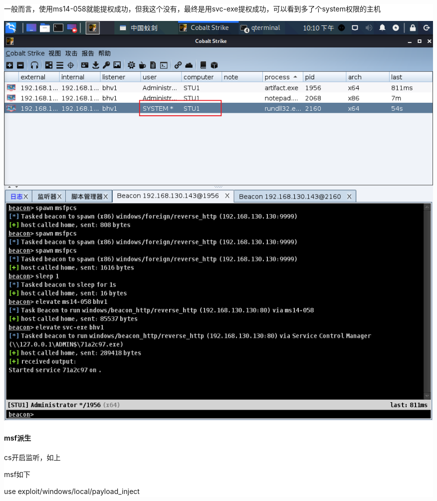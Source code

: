 一般而言，使用ms14-058就能提权成功，但我这个没有，最终是用svc-exe提权成功，可以看到多了个system权限的主机

![img](assets/1654438226556-086c7e3e-df52-4758-90a4-0aca61a3d075.png)



#### msf派生

cs开启监听，如上

msf如下

use exploit/windows/local/payload_inject 
